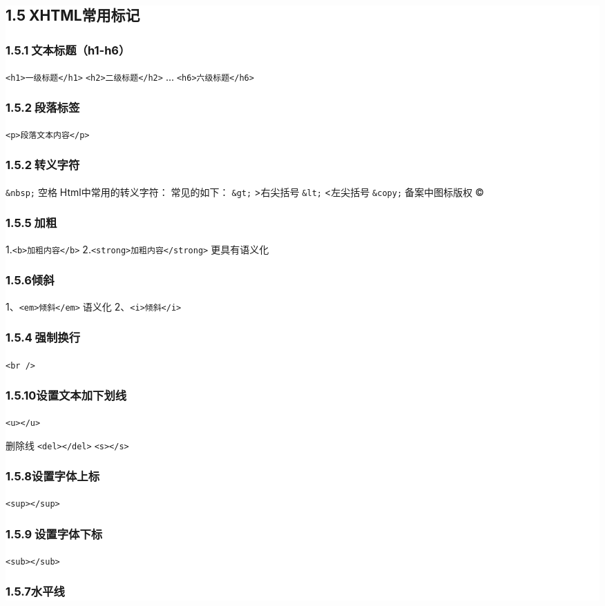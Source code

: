 ## 1.5 XHTML常用标记

### 1.5.1 文本标题（h1-h6）

`<h1>一级标题</h1>`
`<h2>二级标题</h2>`
...
`<h6>六级标题</h6>`

### 1.5.2 段落标签

`<p>段落文本内容</p>`

### 1.5.2 转义字符

`&nbsp;`      空格
Html中常用的转义字符：
常见的如下：
`&gt;` >右尖括号
`&lt;` <左尖括号
`&copy;` 备案中图标版权 ©

### 1.5.5 加粗

1.`<b>加粗内容</b>`
2.`<strong>加粗内容</strong>` 更具有语义化

### 1.5.6倾斜

1、`<em>倾斜</em>` 语义化
2、`<i>倾斜</i>`

### 1.5.4 强制换行

`<br />`

### 1.5.10设置文本加下划线

`<u></u>`  

删除线   `<del></del>` `<s></s>`

### 1.5.8设置字体上标

`<sup></sup>`

### 1.5.9 设置字体下标

`<sub></sub>`

### 1.5.7水平线

